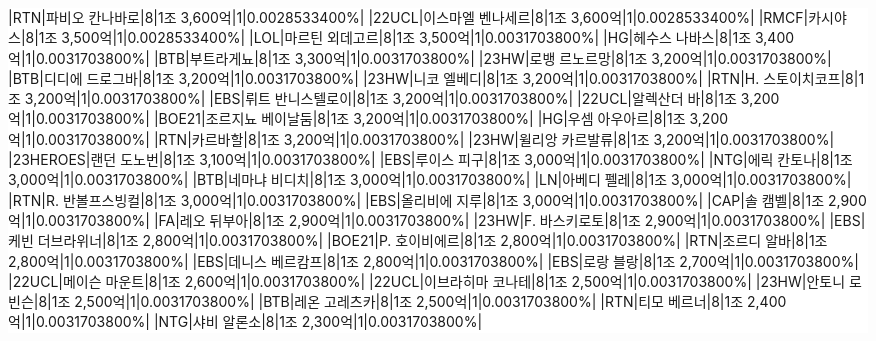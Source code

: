 |RTN|파비오 칸나바로|8|1조 3,600억|1|0.0028533400%|
|22UCL|이스마엘 벤나세르|8|1조 3,600억|1|0.0028533400%|
|RMCF|카시야스|8|1조 3,500억|1|0.0028533400%|
|LOL|마르틴 외데고르|8|1조 3,500억|1|0.0031703800%|
|HG|헤수스 나바스|8|1조 3,400억|1|0.0031703800%|
|BTB|부트라게뇨|8|1조 3,300억|1|0.0031703800%|
|23HW|로뱅 르노르망|8|1조 3,200억|1|0.0031703800%|
|BTB|디디에 드로그바|8|1조 3,200억|1|0.0031703800%|
|23HW|니코 엘베디|8|1조 3,200억|1|0.0031703800%|
|RTN|H. 스토이치코프|8|1조 3,200억|1|0.0031703800%|
|EBS|뤼트 반니스텔로이|8|1조 3,200억|1|0.0031703800%|
|22UCL|알렉산더 바|8|1조 3,200억|1|0.0031703800%|
|BOE21|조르지뇨 베이날둠|8|1조 3,200억|1|0.0031703800%|
|HG|우셈 아우아르|8|1조 3,200억|1|0.0031703800%|
|RTN|카르바할|8|1조 3,200억|1|0.0031703800%|
|23HW|윌리앙 카르발류|8|1조 3,200억|1|0.0031703800%|
|23HEROES|랜던 도노번|8|1조 3,100억|1|0.0031703800%|
|EBS|루이스 피구|8|1조 3,000억|1|0.0031703800%|
|NTG|에릭 칸토나|8|1조 3,000억|1|0.0031703800%|
|BTB|네마냐 비디치|8|1조 3,000억|1|0.0031703800%|
|LN|아베디 펠레|8|1조 3,000억|1|0.0031703800%|
|RTN|R. 반볼프스빙컬|8|1조 3,000억|1|0.0031703800%|
|EBS|올리비에 지루|8|1조 3,000억|1|0.0031703800%|
|CAP|솔 캠벨|8|1조 2,900억|1|0.0031703800%|
|FA|레오 뒤부아|8|1조 2,900억|1|0.0031703800%|
|23HW|F. 바스키로토|8|1조 2,900억|1|0.0031703800%|
|EBS|케빈 더브라위너|8|1조 2,800억|1|0.0031703800%|
|BOE21|P. 호이비에르|8|1조 2,800억|1|0.0031703800%|
|RTN|조르디 알바|8|1조 2,800억|1|0.0031703800%|
|EBS|데니스 베르캄프|8|1조 2,800억|1|0.0031703800%|
|EBS|로랑 블랑|8|1조 2,700억|1|0.0031703800%|
|22UCL|메이슨 마운트|8|1조 2,600억|1|0.0031703800%|
|22UCL|이브라히마 코나테|8|1조 2,500억|1|0.0031703800%|
|23HW|안토니 로빈슨|8|1조 2,500억|1|0.0031703800%|
|BTB|레온 고레츠카|8|1조 2,500억|1|0.0031703800%|
|RTN|티모 베르너|8|1조 2,400억|1|0.0031703800%|
|NTG|샤비 알론소|8|1조 2,300억|1|0.0031703800%|